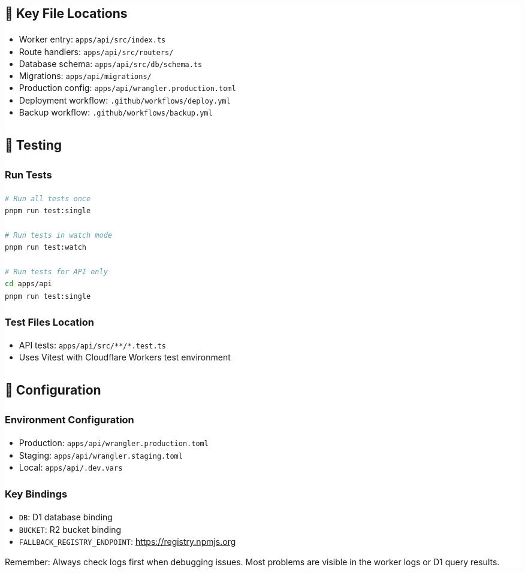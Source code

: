 ## 📍 Key File Locations

- Worker entry: `apps/api/src/index.ts`
- Route handlers: `apps/api/src/routers/`
- Database schema: `apps/api/src/db/schema.ts`
- Migrations: `apps/api/migrations/`
- Production config: `apps/api/wrangler.production.toml`
- Deployment workflow: `.github/workflows/deploy.yml`
- Backup workflow: `.github/workflows/backup.yml`

## 🔧 Testing

### Run Tests
```bash
# Run all tests once
pnpm run test:single

# Run tests in watch mode
pnpm run test:watch

# Run tests for API only
cd apps/api
pnpm run test:single
```

### Test Files Location
- API tests: `apps/api/src/**/*.test.ts`
- Uses Vitest with Cloudflare Workers test environment

## 📝 Configuration

### Environment Configuration
- Production: `apps/api/wrangler.production.toml`
- Staging: `apps/api/wrangler.staging.toml`
- Local: `apps/api/.dev.vars`

### Key Bindings
- `DB`: D1 database binding
- `BUCKET`: R2 bucket binding
- `FALLBACK_REGISTRY_ENDPOINT`: https://registry.npmjs.org

Remember: Always check logs first when debugging issues. Most problems are visible in the worker logs or D1 query results.